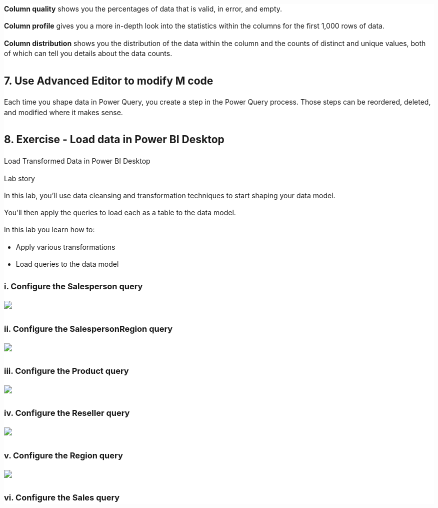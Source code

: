 **Column quality** shows you the percentages of data that is valid, in error, and empty.

**Column profile** gives you a more in-depth look into the statistics within the columns for the first 1,000 rows of data.

**Column distribution** shows you the distribution of the data within the column and the counts of distinct and unique values, both of which can tell you details about the data counts.

## **7\. Use Advanced Editor to modify M code**

Each time you shape data in Power Query, you create a step in the Power Query process. Those steps can be reordered, deleted, and modified where it makes sense.

## **8\. Exercise - Load data in Power BI Desktop**

Load Transformed Data in Power BI Desktop

Lab story

In this lab, you’ll use data cleansing and transformation techniques to start shaping your data model.

You’ll then apply the queries to load each as a table to the data model.

In this lab you learn how to:

* Apply various transformations
    
* Load queries to the data model
    

### **i. Configure the Salesperson query**

![](https://cdn.hashnode.com/res/hashnode/image/upload/v1712480218127/0e238424-d2d5-4a29-ab4f-8658e77aa89b.png)

### **ii. Configure the SalespersonRegion query**

![](https://cdn.hashnode.com/res/hashnode/image/upload/v1712481165402/b066e26a-233a-4a92-9b0a-378692d601a8.png)

### **iii. Configure the Product query**

![](https://cdn.hashnode.com/res/hashnode/image/upload/v1712481752856/ed5e6a86-9b59-4ac1-85ad-c52abe81b403.png)

### **iv. Configure the Reseller query**

![](https://cdn.hashnode.com/res/hashnode/image/upload/v1712481971964/dacf771a-87fd-4aad-b816-c59d62ca185f.png)

### **v. Configure the Region query**

![](https://cdn.hashnode.com/res/hashnode/image/upload/v1712482180102/4c4fc606-d703-4008-ab0d-add0e9d4cb36.png)

### **vi. Configure the Sales query**
